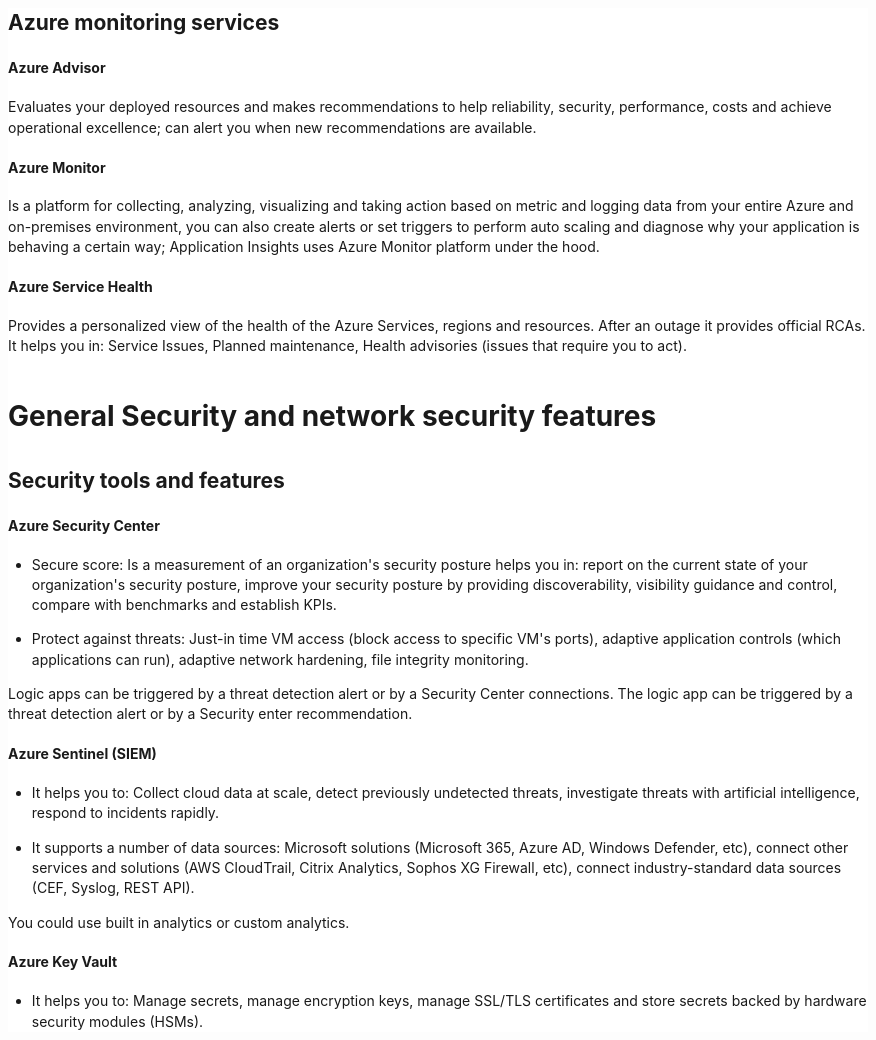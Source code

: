 ## Azure monitoring services

#### Azure Advisor

Evaluates your deployed resources and makes recommendations to help reliability, security, performance, costs and achieve operational excellence; can alert you when new recommendations are available.

#### Azure Monitor

Is a platform for collecting, analyzing, visualizing and taking action based on metric and logging data from your entire Azure and on-premises environment, you can also create alerts or set triggers to perform auto scaling and diagnose why your application is behaving a certain way; Application Insights uses Azure Monitor platform under the hood.

#### Azure Service Health

Provides a personalized view of the health of the Azure Services, regions and resources. After an outage it provides official RCAs. It helps you in: Service Issues, Planned maintenance, Health advisories (issues that require you to act).

# General Security and network security features

## Security tools and features

#### Azure Security Center

- Secure score: Is a measurement of an organization's security posture helps you in: report on the current state of your organization's security posture, improve your security posture by providing discoverability, visibility guidance and control, compare with benchmarks and establish KPIs.

- Protect against threats: Just-in time VM access (block access to specific VM's ports), adaptive application controls (which applications can run), adaptive network hardening, file integrity monitoring.

Logic apps can be triggered by a threat detection alert or by a Security Center connections. The logic app can be triggered by a threat detection alert or by a Security enter recommendation.

#### Azure Sentinel (SIEM)

- It helps you to: Collect cloud data at scale, detect previously undetected threats, investigate threats with artificial intelligence, respond to incidents rapidly.

- It supports a number of data sources: Microsoft solutions (Microsoft 365, Azure AD, Windows Defender, etc), connect other services and solutions (AWS CloudTrail, Citrix Analytics, Sophos XG Firewall, etc), connect industry-standard data sources (CEF, Syslog, REST API).

You could use built in analytics or custom analytics.

#### Azure Key Vault

- It helps you to: Manage secrets, manage encryption keys, manage SSL/TLS certificates and store secrets backed by hardware security modules (HSMs).
